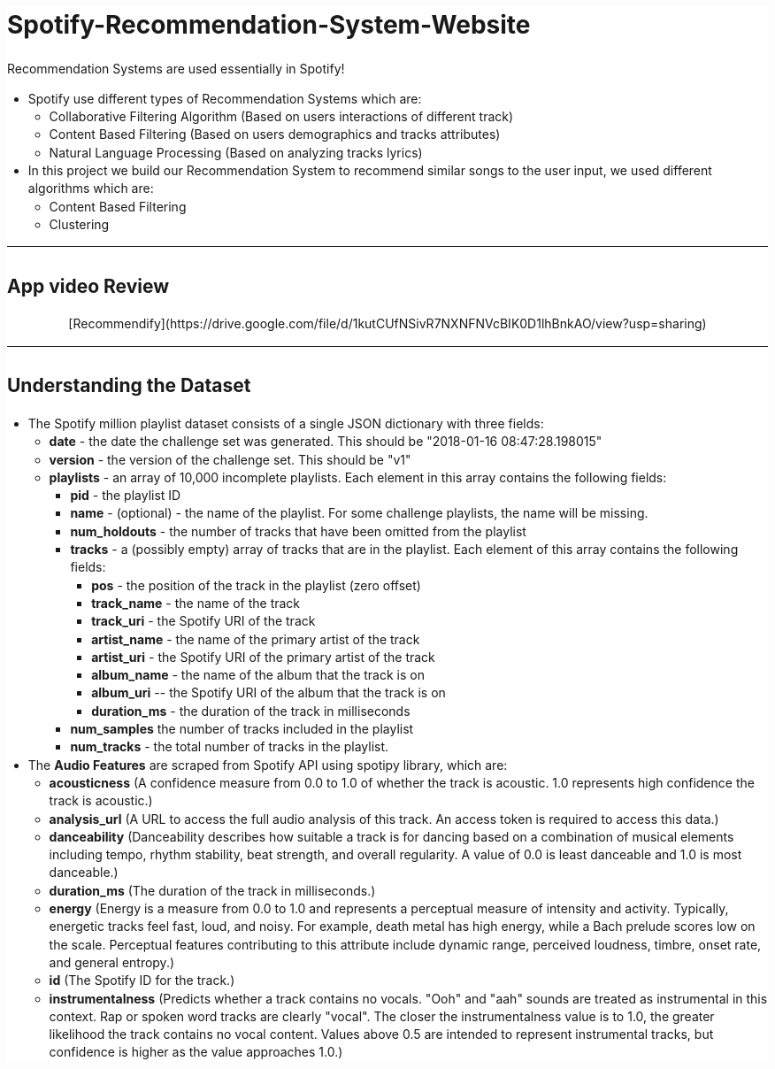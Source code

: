 # Spotify-Recommendation-System-Website
Recommendation Systems are used essentially in Spotify! <br>
- Spotify use different types of Recommendation Systems which are:
    - Collaborative Filtering Algorithm (Based on users interactions of different track)
    - Content Based Filtering (Based on users demographics and tracks attributes)
    - Natural Language Processing (Based on analyzing tracks lyrics) <br>
- In this project we build our Recommendation System to recommend similar songs to the user input, we used different algorithms which are:
    - Content Based Filtering
    - Clustering 
<hr>


## App video Review
<center>
[Recommendify](https://drive.google.com/file/d/1kutCUfNSivR7NXNFNVcBIK0D1lhBnkAO/view?usp=sharing)
</center>
    
<hr>

## Understanding the Dataset
- The Spotify million playlist dataset consists of a single JSON dictionary with three fields:
   * **date** - the date the challenge set was generated. This should be "2018-01-16 08:47:28.198015"
   * **version** - the version of the challenge set. This should be "v1"
   * **playlists** - an array of 10,000 incomplete playlists. Each element in this array contains the following fields:
      * **pid** - the playlist ID
      * **name** - (optional) - the name of the playlist. For some challenge playlists, the name will be missing.
      * **num_holdouts** - the number of tracks that have been omitted from the playlist
      * **tracks** - a (possibly empty) array of tracks that are in the playlist. Each element of this array contains the following fields:
         * **pos** - the position of the track in the playlist (zero offset)
         * **track_name** - the name of the track
         * **track_uri** - the Spotify URI of the track
         * **artist_name** - the name of the primary artist of the track
         * **artist_uri** - the Spotify URI of the primary artist of the track
         * **album_name** - the name of the album that the track is on
         * **album_uri** -- the Spotify URI of the album that the track is on
         * **duration_ms** - the duration of the track in milliseconds
      * **num_samples** the number of tracks included in the playlist
      * **num_tracks** - the total number of tracks in the playlist.
- The **Audio Features** are scraped from Spotify API using spotipy library, which are:
    - **acousticness** (A confidence measure from 0.0 to 1.0 of whether the track is acoustic. 1.0 represents high confidence the track is acoustic.)
    - **analysis_url** (A URL to access the full audio analysis of this track. An access token is required to access this data.)
    - **danceability** (Danceability describes how suitable a track is for dancing based on a combination of musical elements including tempo, rhythm stability, beat strength, and overall regularity. A value of 0.0 is least danceable and 1.0 is most danceable.)
    - **duration_ms** (The duration of the track in milliseconds.)
    - **energy** (Energy is a measure from 0.0 to 1.0 and represents a perceptual measure of intensity and activity. Typically, energetic tracks feel fast, loud, and noisy. For example, death metal has high energy, while a Bach prelude scores low on the scale. Perceptual features contributing to this attribute include dynamic range, perceived loudness, timbre, onset rate, and general entropy.)
    - **id** (The Spotify ID for the track.)
    - **instrumentalness** (Predicts whether a track contains no vocals. "Ooh" and "aah" sounds are treated as instrumental in this context. Rap or spoken word tracks are clearly "vocal". The closer the instrumentalness value is to 1.0, the greater likelihood the track contains no vocal content. Values above 0.5 are intended to represent instrumental tracks, but confidence is higher as the value approaches 1.0.)